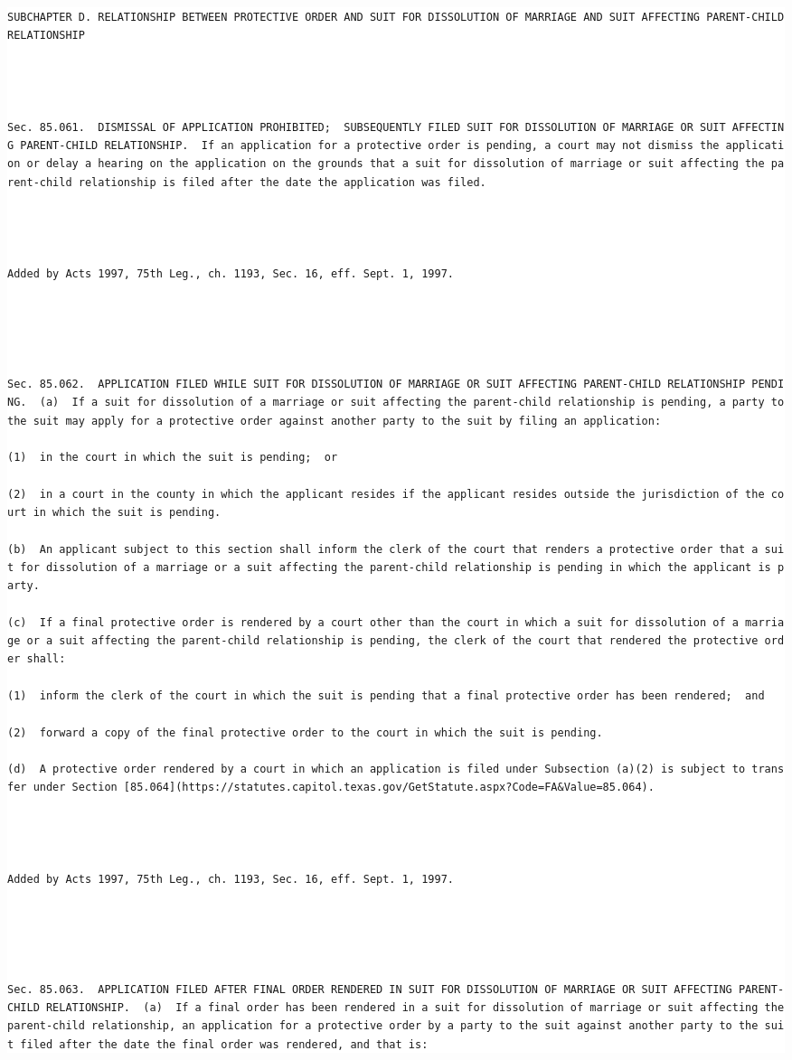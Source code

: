     
    
    
    
    SUBCHAPTER D. RELATIONSHIP BETWEEN PROTECTIVE ORDER AND SUIT FOR DISSOLUTION OF MARRIAGE AND SUIT AFFECTING PARENT-CHILD RELATIONSHIP
    
      
    
    
    Sec. 85.061.  DISMISSAL OF APPLICATION PROHIBITED;  SUBSEQUENTLY FILED SUIT FOR DISSOLUTION OF MARRIAGE OR SUIT AFFECTING PARENT-CHILD RELATIONSHIP.  If an application for a protective order is pending, a court may not dismiss the application or delay a hearing on the application on the grounds that a suit for dissolution of marriage or suit affecting the parent-child relationship is filed after the date the application was filed.
    
    
    
    
    Added by Acts 1997, 75th Leg., ch. 1193, Sec. 16, eff. Sept. 1, 1997.
    
    
    
    
    
    Sec. 85.062.  APPLICATION FILED WHILE SUIT FOR DISSOLUTION OF MARRIAGE OR SUIT AFFECTING PARENT-CHILD RELATIONSHIP PENDING.  (a)  If a suit for dissolution of a marriage or suit affecting the parent-child relationship is pending, a party to the suit may apply for a protective order against another party to the suit by filing an application:
    
    (1)  in the court in which the suit is pending;  or
    
    (2)  in a court in the county in which the applicant resides if the applicant resides outside the jurisdiction of the court in which the suit is pending.
    
    (b)  An applicant subject to this section shall inform the clerk of the court that renders a protective order that a suit for dissolution of a marriage or a suit affecting the parent-child relationship is pending in which the applicant is party.
    
    (c)  If a final protective order is rendered by a court other than the court in which a suit for dissolution of a marriage or a suit affecting the parent-child relationship is pending, the clerk of the court that rendered the protective order shall:
    
    (1)  inform the clerk of the court in which the suit is pending that a final protective order has been rendered;  and
    
    (2)  forward a copy of the final protective order to the court in which the suit is pending.
    
    (d)  A protective order rendered by a court in which an application is filed under Subsection (a)(2) is subject to transfer under Section [85.064](https://statutes.capitol.texas.gov/GetStatute.aspx?Code=FA&Value=85.064).
    
    
    
    
    Added by Acts 1997, 75th Leg., ch. 1193, Sec. 16, eff. Sept. 1, 1997.
    
    
    
    
    
    Sec. 85.063.  APPLICATION FILED AFTER FINAL ORDER RENDERED IN SUIT FOR DISSOLUTION OF MARRIAGE OR SUIT AFFECTING PARENT-CHILD RELATIONSHIP.  (a)  If a final order has been rendered in a suit for dissolution of marriage or suit affecting the parent-child relationship, an application for a protective order by a party to the suit against another party to the suit filed after the date the final order was rendered, and that is:
    